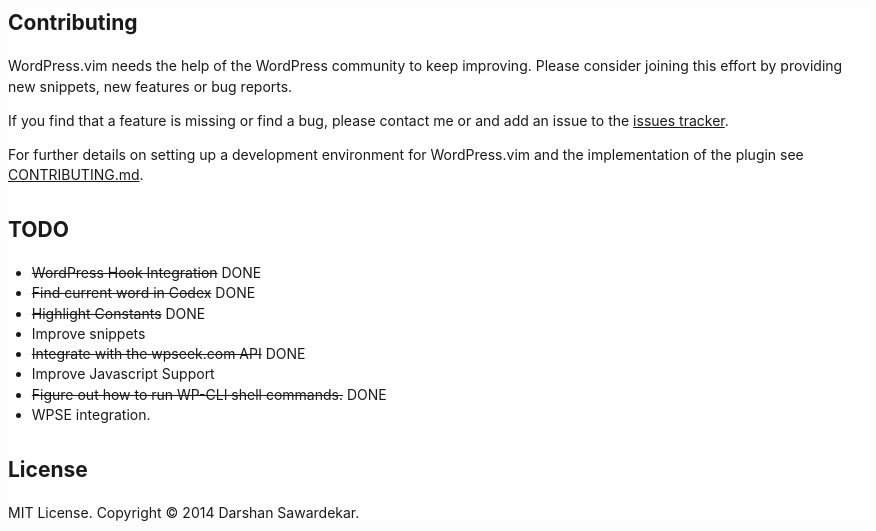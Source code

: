 ## Contributing

WordPress.vim needs the help of the WordPress community to keep
improving. Please consider joining this effort by providing new
snippets, new features or bug reports.

If you find that a feature is missing or find a bug, please contact me
or and add an issue to the [issues tracker][11].

For further details on setting up a development environment for
WordPress.vim and the implementation of the plugin see
[CONTRIBUTING.md][1].

## TODO

* ~~WordPress Hook Integration~~ DONE
* ~~Find current word in Codex~~ DONE
* ~~Highlight Constants~~ DONE
* Improve snippets
* ~~Integrate with the wpseek.com API~~ DONE
* Improve Javascript Support
* ~~Figure out how to run WP-CLI shell commands.~~ DONE
* WPSE integration.

## License

MIT License. Copyright © 2014 Darshan Sawardekar.

[1]: https://github.com/dsawardekar/wordpress.vim/blob/develop/CONTRIBUTING.md
[2]: https://github.com/shawncplus/phpcomplete.vim
[3]: http://wp-cli.org
[4]: http://github.com/luke-gru/riml
[5]: https://github.com/SirVer/ultisnips
[6]: https://github.com/tpope/vim-markdown
[7]: https://github.com/ervandew/supertab
[8]: https://github.com/Valloric/YouCompleteMe
[9]: http://ctags.sourceforge.net/
[10]: https://github.com/StanAngeloff/php.vim
[11]: https://github.com/dsawardekar/wordpress.vim/issues
[12]: https://github.com/gmarik/Vundle.vim
[13]: https://github.com/Shougo/neobundle.vim
[14]: https://github.com/tpope/vim-pathogen
[15]: https://github.com/tyru/open-browser.vim
[16]: http://wpseek.com/
[17]: https://github.com/kien/ctrlp.vim
[18]: https://raw.githubusercontent.com/dsawardekar/wordpress.vim/develop/examples/minimal_vimrc.vim
[19]: https://github.com/dsawardekar/wordpress.vim/blob/develop/examples/minimal_vimrc.vim

[20]: http://i.imgur.com/YClNJML.png
[21]: http://i.imgur.com/3i7qrHJ.gif
[22]: http://i.imgur.com/iZgMFHk.gif
[23]: http://i.imgur.com/CGvCMUJ.gif
[24]: http://i.imgur.com/FWGrAN6.gif
[25]: http://i.imgur.com/CEBIxpn.gif
[26]: http://i.imgur.com/eMo6M9T.gif

[31]: https://github.com/squizlabs/PHP_CodeSniffer
[32]: https://github.com/WordPress-Coding-Standards/WordPress-Coding-Standards
[33]: https://github.com/scrooloose/syntastic
